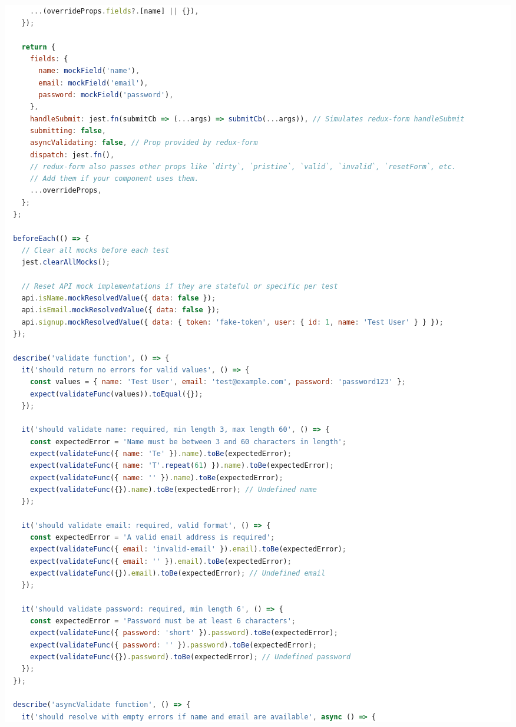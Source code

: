 ```javascript
      ...(overrideProps.fields?.[name] || {}),
    });

    return {
      fields: {
        name: mockField('name'),
        email: mockField('email'),
        password: mockField('password'),
      },
      handleSubmit: jest.fn(submitCb => (...args) => submitCb(...args)), // Simulates redux-form handleSubmit
      submitting: false,
      asyncValidating: false, // Prop provided by redux-form
      dispatch: jest.fn(),
      // redux-form also passes other props like `dirty`, `pristine`, `valid`, `invalid`, `resetForm`, etc.
      // Add them if your component uses them.
      ...overrideProps,
    };
  };

  beforeEach(() => {
    // Clear all mocks before each test
    jest.clearAllMocks();

    // Reset API mock implementations if they are stateful or specific per test
    api.isName.mockResolvedValue({ data: false });
    api.isEmail.mockResolvedValue({ data: false });
    api.signup.mockResolvedValue({ data: { token: 'fake-token', user: { id: 1, name: 'Test User' } } });
  });

  describe('validate function', () => {
    it('should return no errors for valid values', () => {
      const values = { name: 'Test User', email: 'test@example.com', password: 'password123' };
      expect(validateFunc(values)).toEqual({});
    });

    it('should validate name: required, min length 3, max length 60', () => {
      const expectedError = 'Name must be between 3 and 60 characters in length';
      expect(validateFunc({ name: 'Te' }).name).toBe(expectedError);
      expect(validateFunc({ name: 'T'.repeat(61) }).name).toBe(expectedError);
      expect(validateFunc({ name: '' }).name).toBe(expectedError);
      expect(validateFunc({}).name).toBe(expectedError); // Undefined name
    });

    it('should validate email: required, valid format', () => {
      const expectedError = 'A valid email address is required';
      expect(validateFunc({ email: 'invalid-email' }).email).toBe(expectedError);
      expect(validateFunc({ email: '' }).email).toBe(expectedError);
      expect(validateFunc({}).email).toBe(expectedError); // Undefined email
    });

    it('should validate password: required, min length 6', () => {
      const expectedError = 'Password must be at least 6 characters';
      expect(validateFunc({ password: 'short' }).password).toBe(expectedError);
      expect(validateFunc({ password: '' }).password).toBe(expectedError);
      expect(validateFunc({}).password).toBe(expectedError); // Undefined password
    });
  });

  describe('asyncValidate function', () => {
    it('should resolve with empty errors if name and email are available', async () => {
```